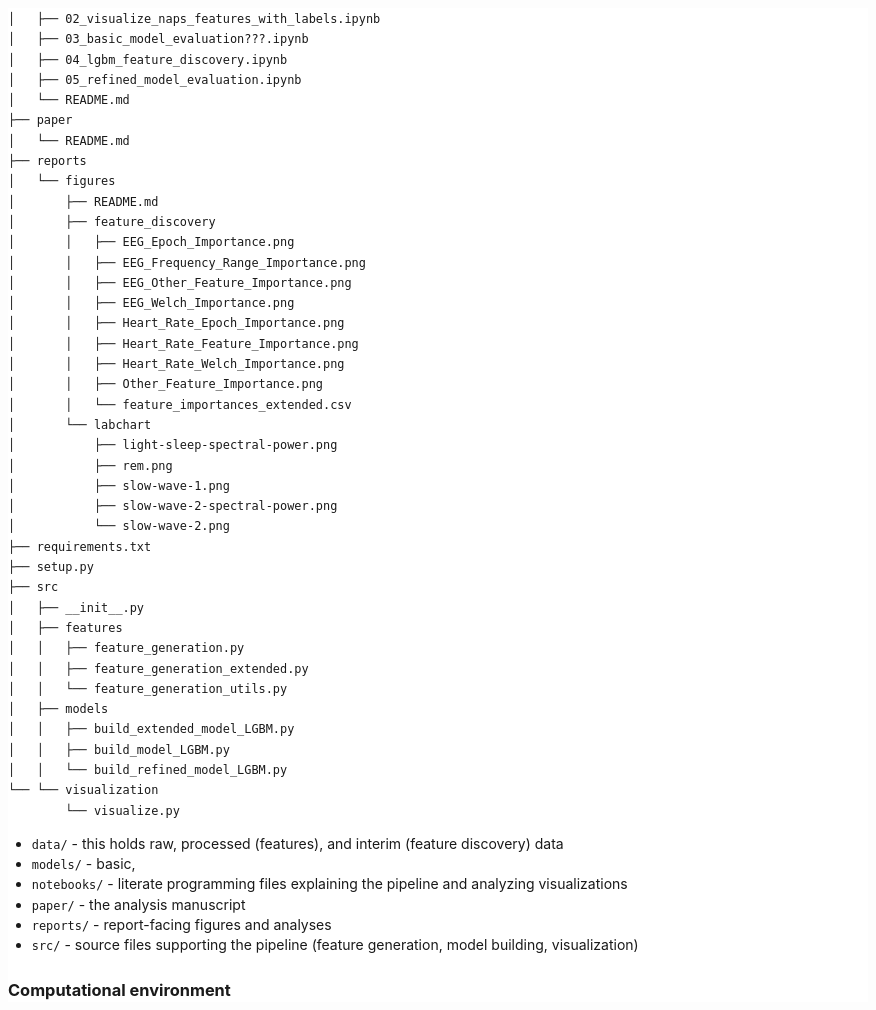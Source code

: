 ```
│   ├── 02_visualize_naps_features_with_labels.ipynb
│   ├── 03_basic_model_evaluation???.ipynb
│   ├── 04_lgbm_feature_discovery.ipynb
│   ├── 05_refined_model_evaluation.ipynb
│   └── README.md
├── paper
│   └── README.md
├── reports
│   └── figures
│       ├── README.md
│       ├── feature_discovery
│       │   ├── EEG_Epoch_Importance.png
│       │   ├── EEG_Frequency_Range_Importance.png
│       │   ├── EEG_Other_Feature_Importance.png
│       │   ├── EEG_Welch_Importance.png
│       │   ├── Heart_Rate_Epoch_Importance.png
│       │   ├── Heart_Rate_Feature_Importance.png
│       │   ├── Heart_Rate_Welch_Importance.png
│       │   ├── Other_Feature_Importance.png
│       │   └── feature_importances_extended.csv
│       └── labchart
│           ├── light-sleep-spectral-power.png
│           ├── rem.png
│           ├── slow-wave-1.png
│           ├── slow-wave-2-spectral-power.png
│           └── slow-wave-2.png
├── requirements.txt
├── setup.py
├── src
│   ├── __init__.py
│   ├── features
│   │   ├── feature_generation.py
│   │   ├── feature_generation_extended.py
│   │   └── feature_generation_utils.py
│   ├── models
│   │   ├── build_extended_model_LGBM.py
│   │   ├── build_model_LGBM.py
│   │   └── build_refined_model_LGBM.py
└── └── visualization
        └── visualize.py
```

* `data/` - this holds raw, processed (features), and interim (feature discovery) data 
* `models/` - basic, 
* `notebooks/` - literate programming files explaining the pipeline and analyzing visualizations
* `paper/` - the analysis manuscript
* `reports/` - report-facing figures and analyses
* `src/` - source files supporting the pipeline (feature generation, model building, visualization)

### Computational environment
